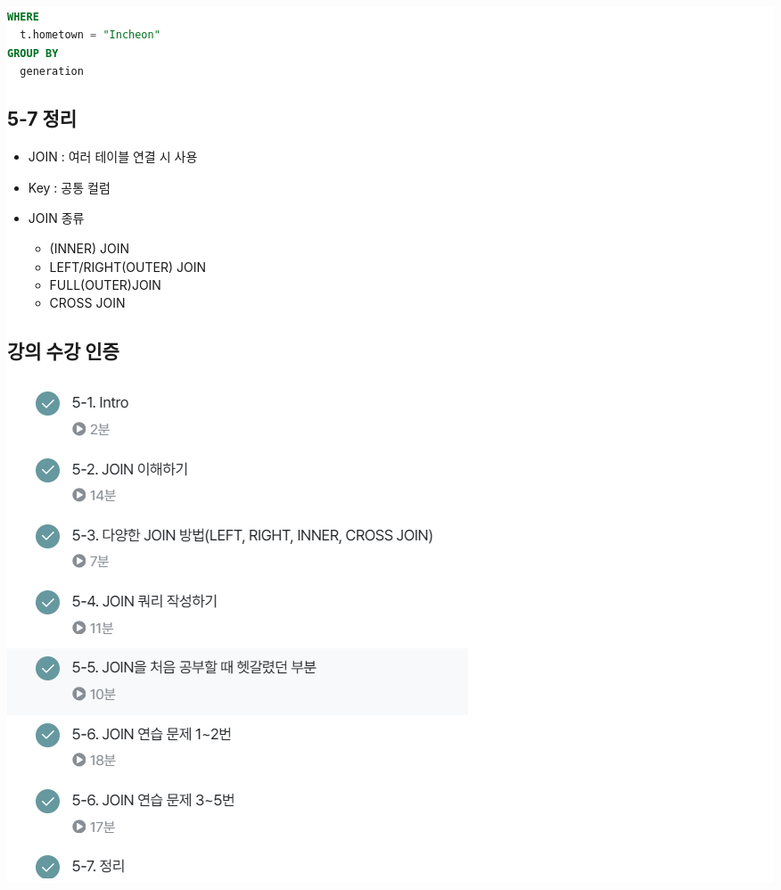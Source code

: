 ```sql
WHERE
  t.hometown = "Incheon"
GROUP BY
  generation
```

## 5-7 정리 

* JOIN : 여러 테이블 연결 시 사용 

* Key : 공통 컬럼 

* JOIN 종류 
    * (INNER) JOIN 
    * LEFT/RIGHT(OUTER) JOIN 
    * FULL(OUTER)JOIN 
    * CROSS JOIN


## 강의 수강 인증 

![My Image](image/7-3.png)